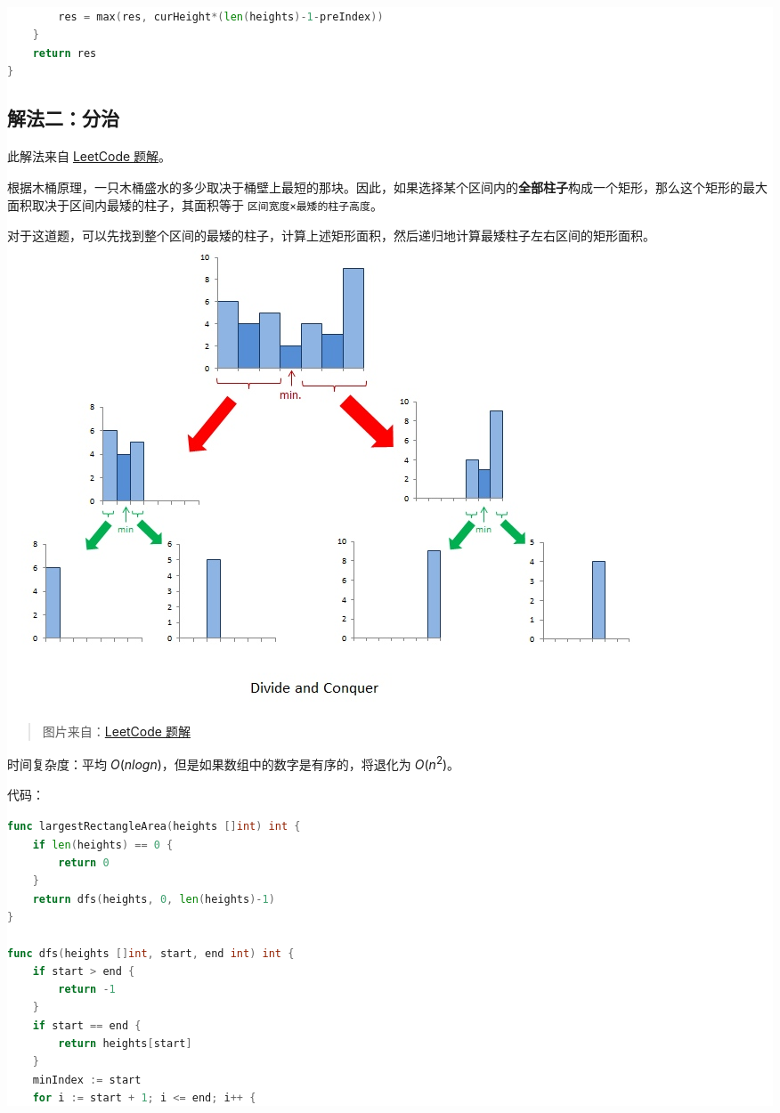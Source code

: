 ```go
		res = max(res, curHeight*(len(heights)-1-preIndex))
	}
	return res
}
```

## 解法二：分治
此解法来自 [LeetCode 题解](https://leetcode-cn.com/problems/largest-rectangle-in-histogram/solution/zhu-zhuang-tu-zhong-zui-da-de-ju-xing-by-leetcode/)。

根据木桶原理，一只木桶盛水的多少取决于桶壁上最短的那块。因此，如果选择某个区间内的**全部柱子**构成一个矩形，那么这个矩形的最大面积取决于区间内最矮的柱子，其面积等于 `区间宽度×最矮的柱子高度`。

对于这道题，可以先找到整个区间的最矮的柱子，计算上述矩形面积，然后递归地计算最矮柱子左右区间的矩形面积。
![15806496589799](/media/15806496589799.jpg)
> 图片来自：[LeetCode 题解](https://leetcode-cn.com/problems/largest-rectangle-in-histogram/solution/zhu-zhuang-tu-zhong-zui-da-de-ju-xing-by-leetcode/)

时间复杂度：平均 $O(nlogn)$，但是如果数组中的数字是有序的，将退化为 $O(n^2)$。

代码：
```go
func largestRectangleArea(heights []int) int {
	if len(heights) == 0 {
		return 0
	}
	return dfs(heights, 0, len(heights)-1)
}

func dfs(heights []int, start, end int) int {
	if start > end {
		return -1
	}
	if start == end {
		return heights[start]
	}
	minIndex := start
	for i := start + 1; i <= end; i++ {
```